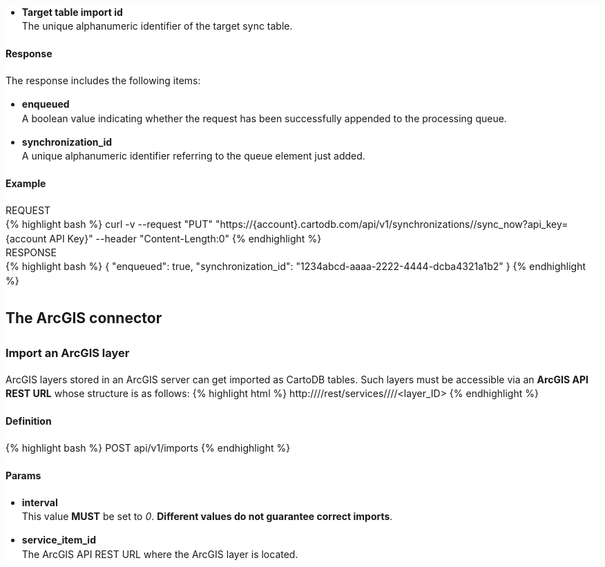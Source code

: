 - **Target table import id**  
  The unique alphanumeric identifier of the target sync table.

#### Response

The response includes the following items:

- **enqueued**  
  A boolean value indicating whether the request has been successfully appended to the processing queue.
  
- **synchronization_id**  
  A unique alphanumeric identifier referring to the queue element just added.

#### Example

<div class="code-title code-request with-result">REQUEST</div>
{% highlight bash %}
curl -v --request "PUT" "https://{account}.cartodb.com/api/v1/synchronizations/<import_id>/sync_now?api_key={account API Key}" --header "Content-Length:0"
{% endhighlight %}
<div class="code-title">RESPONSE</div>
{% highlight bash %}
{
  "enqueued": true,
  "synchronization_id": "1234abcd-aaaa-2222-4444-dcba4321a1b2"
}
{% endhighlight %}


## The ArcGIS connector

### Import an ArcGIS layer

ArcGIS layers stored in an ArcGIS server can get imported as CartoDB tables. Such layers must be accessible via an **ArcGIS API REST URL** whose structure is as follows:
{% highlight html %}
http://<host>/<site>/rest/services/<folder>/<serviceName>/<serviceType>/<layer_ID>
{% endhighlight %}

#### Definition

<div class="code-title notitle code-request"></div>
{% highlight bash %}
POST   api/v1/imports 
{% endhighlight %}

#### Params

- **interval**  
  This value **MUST** be set to *0*. **Different values do not guarantee correct imports**.

- **service_item_id**  
  The ArcGIS API REST URL where the ArcGIS layer is located.

